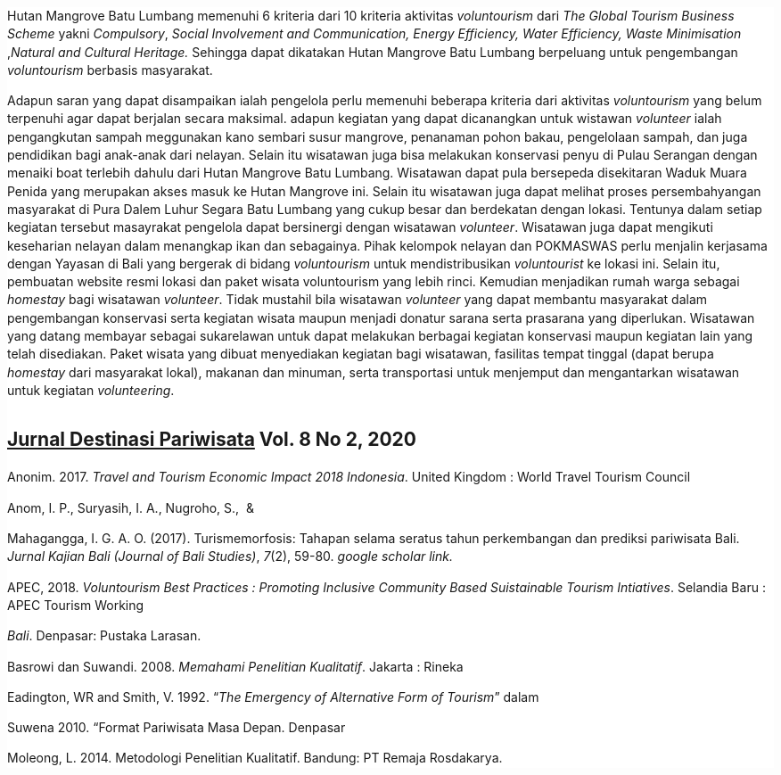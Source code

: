<p><span class="font5">Hutan Mangrove Batu Lumbang memenuhi 6 kriteria dari 10 kriteria aktivitas </span><span class="font5" style="font-style:italic;">voluntourism</span><span class="font5"> dari </span><span class="font5" style="font-style:italic;">The Global Tourism Business Scheme</span><span class="font5"> yakni </span><span class="font5" style="font-style:italic;">Compulsory</span><span class="font5">, </span><span class="font5" style="font-style:italic;">Social Involvement and Communication, Energy Efficiency, Water Efficiency, Waste Minimisation</span><span class="font5"> ,</span><span class="font5" style="font-style:italic;">Natural and Cultural Heritage.</span><span class="font5"> Sehingga dapat dikatakan Hutan Mangrove Batu Lumbang berpeluang untuk pengembangan </span><span class="font5" style="font-style:italic;">voluntourism </span><span class="font5">berbasis masyarakat.</span></p>
<p><span class="font5">Adapun saran yang dapat disampaikan ialah pengelola perlu memenuhi beberapa kriteria dari aktivitas </span><span class="font5" style="font-style:italic;">voluntourism</span><span class="font5"> yang belum terpenuhi agar dapat berjalan secara maksimal. adapun kegiatan yang dapat dicanangkan untuk wistawan </span><span class="font5" style="font-style:italic;">volunteer </span><span class="font5">ialah pengangkutan sampah meggunakan kano sembari susur mangrove, penanaman pohon bakau, pengelolaan sampah, dan juga pendidikan bagi anak-anak dari nelayan. Selain itu wisatawan juga bisa melakukan konservasi penyu di Pulau Serangan dengan menaiki boat terlebih dahulu dari Hutan Mangrove Batu Lumbang. Wisatawan dapat pula bersepeda disekitaran Waduk Muara Penida yang merupakan akses masuk ke Hutan Mangrove ini. Selain itu wisatawan juga dapat melihat proses persembahyangan masyarakat di Pura Dalem Luhur Segara Batu Lumbang yang cukup besar dan berdekatan dengan lokasi. Tentunya dalam setiap kegiatan tersebut masayrakat pengelola dapat bersinergi dengan wisatawan </span><span class="font5" style="font-style:italic;">volunteer</span><span class="font5">. Wisatawan juga dapat mengikuti keseharian nelayan dalam menangkap ikan dan sebagainya. Pihak kelompok nelayan dan POKMASWAS perlu menjalin kerjasama dengan Yayasan di Bali yang bergerak di bidang </span><span class="font5" style="font-style:italic;">voluntourism</span><span class="font5"> untuk mendistribusikan </span><span class="font5" style="font-style:italic;">voluntourist</span><span class="font5"> ke lokasi ini. Selain itu, pembuatan website resmi lokasi dan paket wisata voluntourism yang lebih rinci. Kemudian menjadikan rumah warga sebagai </span><span class="font5" style="font-style:italic;">homestay</span><span class="font5"> bagi wisatawan </span><span class="font5" style="font-style:italic;">volunteer</span><span class="font5">. Tidak mustahil bila wisatawan </span><span class="font5" style="font-style:italic;">volunteer</span><span class="font5"> yang dapat membantu masyarakat dalam pengembangan konservasi serta kegiatan wisata maupun menjadi donatur sarana serta prasarana yang diperlukan. Wisatawan yang datang membayar sebagai sukarelawan untuk dapat melakukan berbagai kegiatan konservasi maupun kegiatan lain yang telah disediakan. Paket wisata yang dibuat menyediakan kegiatan bagi wisatawan, fasilitas tempat tinggal (dapat berupa </span><span class="font5" style="font-style:italic;">homestay</span><span class="font5"> dari masyarakat lokal), makanan dan minuman, serta transportasi untuk menjemput dan mengantarkan wisatawan untuk kegiatan </span><span class="font5" style="font-style:italic;">volunteering</span><span class="font5">.</span></p>
<h2><a name="bookmark18"></a><span class="font6" style="font-weight:bold;text-decoration:underline;"><a name="bookmark19"></a>Jurnal Destinasi Pariwisata</span><span class="font6" style="font-weight:bold;"> </span><span class="font5">Vol. 8 No 2, 2020</span></h2>
<p><span class="font5">Anonim. 2017. </span><span class="font5" style="font-style:italic;">Travel and Tourism Economic Impact 2018 Indonesia</span><span class="font5">. United Kingdom : World Travel Tourism Council</span></p>
<p><span class="font5">Anom, I. P., Suryasih, I. A., Nugroho, S., &nbsp;&amp;</span></p>
<p><span class="font5">Mahagangga, I. G. A. O. (2017). Turismemorfosis: Tahapan selama seratus tahun perkembangan dan prediksi pariwisata Bali. </span><span class="font5" style="font-style:italic;">Jurnal Kajian Bali (Journal of Bali Studies)</span><span class="font5">, </span><span class="font5" style="font-style:italic;">7</span><span class="font5">(2), 59-80. </span><span class="font5" style="font-style:italic;">google scholar link.</span></p>
<p><span class="font5">APEC, 2018. </span><span class="font5" style="font-style:italic;">Voluntourism Best Practices : Promoting Inclusive Community Based Suistainable Tourism Intiatives</span><span class="font5">. Selandia Baru : APEC Tourism Working</span></p>
<p><span class="font5" style="font-style:italic;">Bali</span><span class="font5">. Denpasar: Pustaka Larasan.</span></p>
<p><span class="font5">Basrowi dan Suwandi. 2008. </span><span class="font5" style="font-style:italic;">Memahami Penelitian Kualitatif</span><span class="font5">. Jakarta : Rineka</span></p>
<p><span class="font5">Eadington, WR and Smith, V. 1992. “</span><span class="font5" style="font-style:italic;">The Emergency of Alternative Form of Tourism</span><span class="font5">” dalam</span></p>
<p><span class="font5">Suwena 2010. “Format Pariwisata Masa Depan. Denpasar</span></p>
<p><span class="font5">Moleong, L. 2014. Metodologi Penelitian Kualitatif. Bandung: PT Remaja Rosdakarya.</span></p>